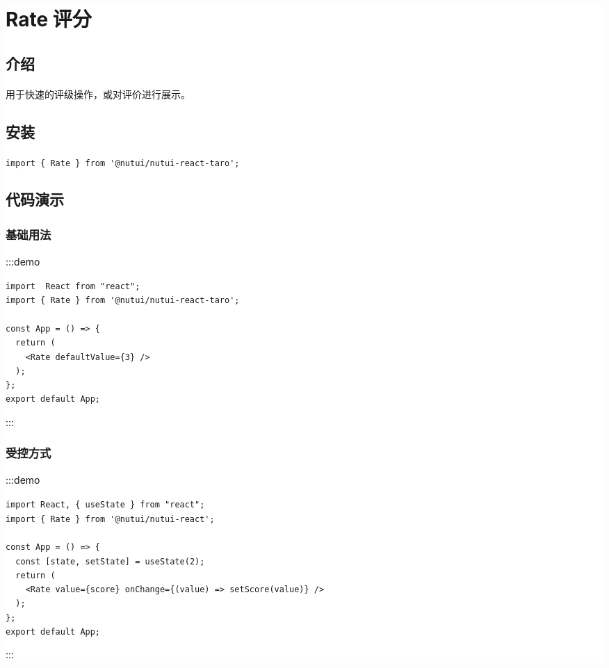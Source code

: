 # Rate 评分

## 介绍

用于快速的评级操作，或对评价进行展示。

## 安装

```tsx
import { Rate } from '@nutui/nutui-react-taro';
```

## 代码演示

### 基础用法

:::demo

```tsx
import  React from "react";
import { Rate } from '@nutui/nutui-react-taro';

const App = () => {
  return (
    <Rate defaultValue={3} />
  );
};  
export default App;

```

:::

### 受控方式

:::demo

```tsx
import React, { useState } from "react";
import { Rate } from '@nutui/nutui-react';

const App = () => {
  const [state, setState] = useState(2);
  return (
    <Rate value={score} onChange={(value) => setScore(value)} />
  );
};  
export default App;
```

:::
